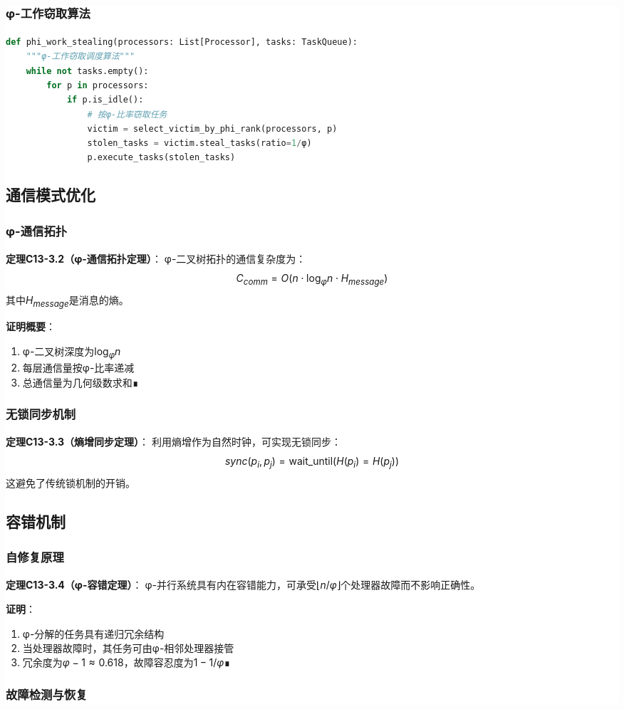 ### φ-工作窃取算法

```python
def phi_work_stealing(processors: List[Processor], tasks: TaskQueue):
    """φ-工作窃取调度算法"""
    while not tasks.empty():
        for p in processors:
            if p.is_idle():
                # 按φ-比率窃取任务
                victim = select_victim_by_phi_rank(processors, p)
                stolen_tasks = victim.steal_tasks(ratio=1/φ)
                p.execute_tasks(stolen_tasks)
```

## 通信模式优化

### φ-通信拓扑

**定理C13-3.2（φ-通信拓扑定理）**：
φ-二叉树拓扑的通信复杂度为：
$$
C_{comm} = O(n \cdot \log_φ n \cdot H_{message})
$$
其中$H_{message}$是消息的熵。

**证明概要**：
1. φ-二叉树深度为$\log_φ n$
2. 每层通信量按φ-比率递减
3. 总通信量为几何级数求和∎

### 无锁同步机制

**定理C13-3.3（熵增同步定理）**：
利用熵增作为自然时钟，可实现无锁同步：
$$
sync(p_i, p_j) = \text{wait\_until}(H(p_i) = H(p_j))
$$
这避免了传统锁机制的开销。

## 容错机制

### 自修复原理

**定理C13-3.4（φ-容错定理）**：
φ-并行系统具有内在容错能力，可承受$\lfloor n/φ \rfloor$个处理器故障而不影响正确性。

**证明**：
1. φ-分解的任务具有递归冗余结构
2. 当处理器故障时，其任务可由φ-相邻处理器接管
3. 冗余度为$φ-1 \approx 0.618$，故障容忍度为$1-1/φ$∎

### 故障检测与恢复
